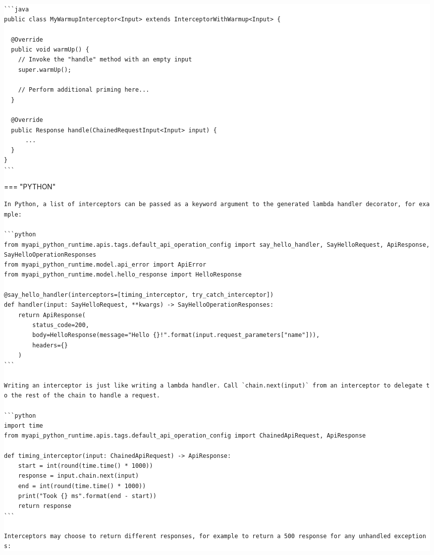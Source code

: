    ```java
    public class MyWarmupInterceptor<Input> extends InterceptorWithWarmup<Input> {

      @Override
      public void warmUp() {
        // Invoke the "handle" method with an empty input
        super.warmUp();

        // Perform additional priming here...
      }

      @Override
      public Response handle(ChainedRequestInput<Input> input) {
          ...
      }
    }
    ```

=== "PYTHON"

    In Python, a list of interceptors can be passed as a keyword argument to the generated lambda handler decorator, for example:

    ```python
    from myapi_python_runtime.apis.tags.default_api_operation_config import say_hello_handler, SayHelloRequest, ApiResponse, SayHelloOperationResponses
    from myapi_python_runtime.model.api_error import ApiError
    from myapi_python_runtime.model.hello_response import HelloResponse

    @say_hello_handler(interceptors=[timing_interceptor, try_catch_interceptor])
    def handler(input: SayHelloRequest, **kwargs) -> SayHelloOperationResponses:
        return ApiResponse(
            status_code=200,
            body=HelloResponse(message="Hello {}!".format(input.request_parameters["name"])),
            headers={}
        )
    ```

    Writing an interceptor is just like writing a lambda handler. Call `chain.next(input)` from an interceptor to delegate to the rest of the chain to handle a request.

    ```python
    import time
    from myapi_python_runtime.apis.tags.default_api_operation_config import ChainedApiRequest, ApiResponse

    def timing_interceptor(input: ChainedApiRequest) -> ApiResponse:
        start = int(round(time.time() * 1000))
        response = input.chain.next(input)
        end = int(round(time.time() * 1000))
        print("Took {} ms".format(end - start))
        return response
    ```

    Interceptors may choose to return different responses, for example to return a 500 response for any unhandled exceptions:
